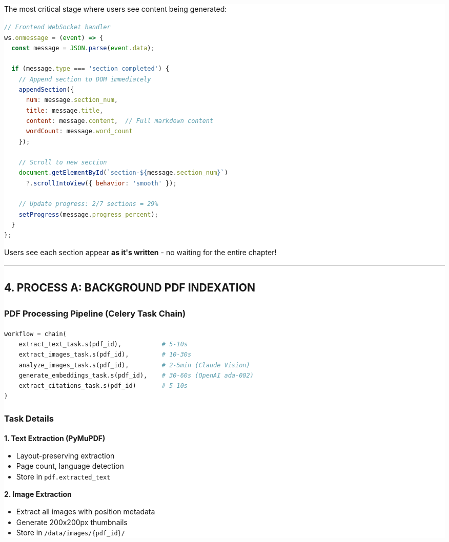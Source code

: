 The most critical stage where users see content being generated:

```javascript
// Frontend WebSocket handler
ws.onmessage = (event) => {
  const message = JSON.parse(event.data);

  if (message.type === 'section_completed') {
    // Append section to DOM immediately
    appendSection({
      num: message.section_num,
      title: message.title,
      content: message.content,  // Full markdown content
      wordCount: message.word_count
    });

    // Scroll to new section
    document.getElementById(`section-${message.section_num}`)
      ?.scrollIntoView({ behavior: 'smooth' });

    // Update progress: 2/7 sections = 29%
    setProgress(message.progress_percent);
  }
};
```

Users see each section appear **as it's written** - no waiting for the entire chapter!

---

## 4. PROCESS A: BACKGROUND PDF INDEXATION

### PDF Processing Pipeline (Celery Task Chain)

```python
workflow = chain(
    extract_text_task.s(pdf_id),           # 5-10s
    extract_images_task.s(pdf_id),         # 10-30s
    analyze_images_task.s(pdf_id),         # 2-5min (Claude Vision)
    generate_embeddings_task.s(pdf_id),    # 30-60s (OpenAI ada-002)
    extract_citations_task.s(pdf_id)       # 5-10s
)
```

### Task Details

**1. Text Extraction (PyMuPDF)**
- Layout-preserving extraction
- Page count, language detection
- Store in `pdf.extracted_text`

**2. Image Extraction**
- Extract all images with position metadata
- Generate 200x200px thumbnails
- Store in `/data/images/{pdf_id}/`
